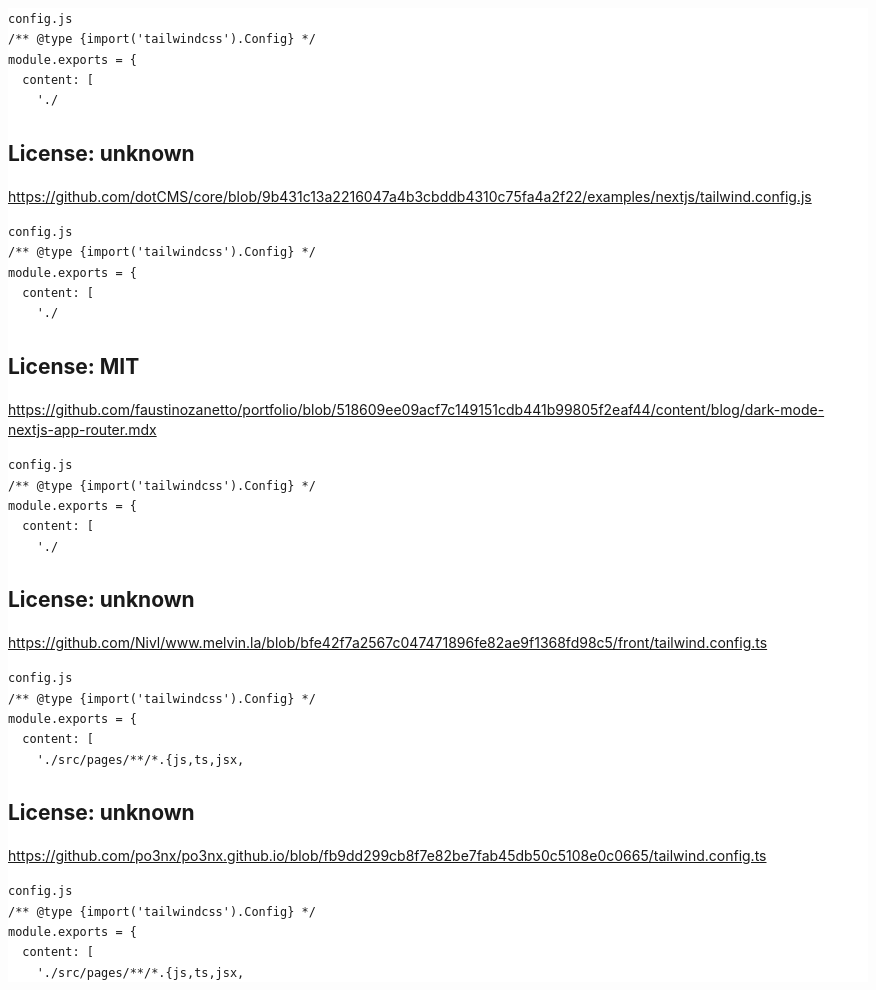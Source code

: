 ```
config.js
/** @type {import('tailwindcss').Config} */
module.exports = {
  content: [
    './
```


## License: unknown
https://github.com/dotCMS/core/blob/9b431c13a2216047a4b3cbddb4310c75fa4a2f22/examples/nextjs/tailwind.config.js

```
config.js
/** @type {import('tailwindcss').Config} */
module.exports = {
  content: [
    './
```


## License: MIT
https://github.com/faustinozanetto/portfolio/blob/518609ee09acf7c149151cdb441b99805f2eaf44/content/blog/dark-mode-nextjs-app-router.mdx

```
config.js
/** @type {import('tailwindcss').Config} */
module.exports = {
  content: [
    './
```


## License: unknown
https://github.com/Nivl/www.melvin.la/blob/bfe42f7a2567c047471896fe82ae9f1368fd98c5/front/tailwind.config.ts

```
config.js
/** @type {import('tailwindcss').Config} */
module.exports = {
  content: [
    './src/pages/**/*.{js,ts,jsx,
```


## License: unknown
https://github.com/po3nx/po3nx.github.io/blob/fb9dd299cb8f7e82be7fab45db50c5108e0c0665/tailwind.config.ts

```
config.js
/** @type {import('tailwindcss').Config} */
module.exports = {
  content: [
    './src/pages/**/*.{js,ts,jsx,
```
